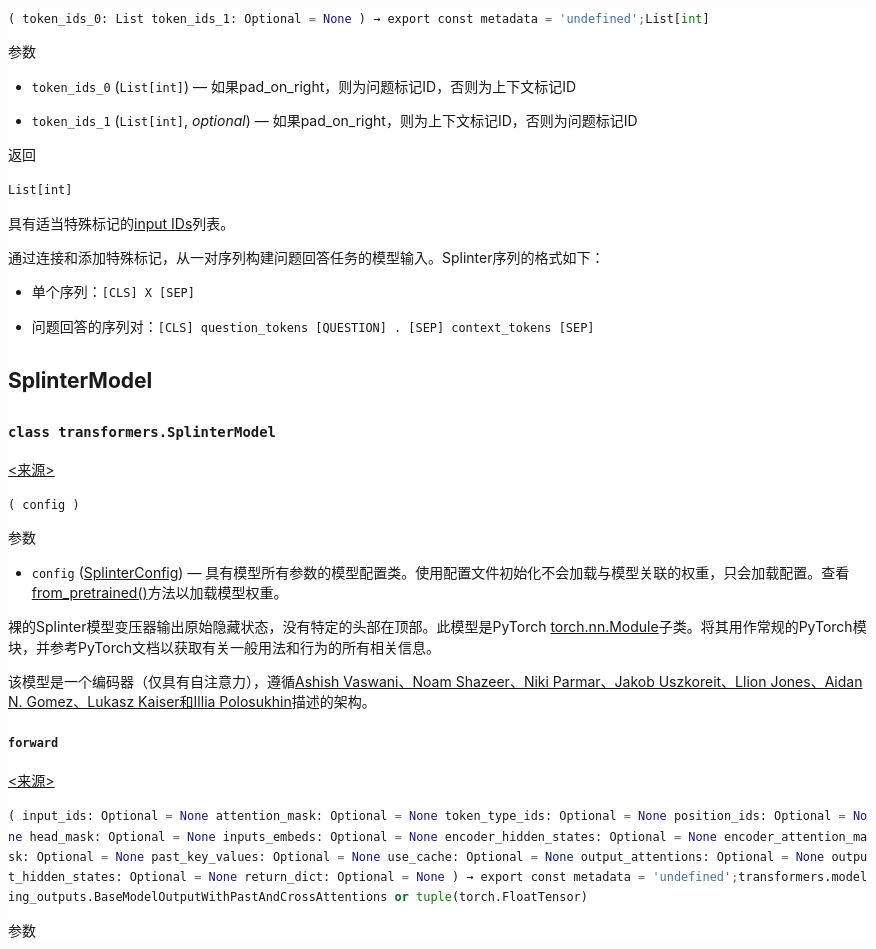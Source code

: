 ```py
( token_ids_0: List token_ids_1: Optional = None ) → export const metadata = 'undefined';List[int]
```

参数

+   `token_ids_0` (`List[int]`) — 如果pad_on_right，则为问题标记ID，否则为上下文标记ID

+   `token_ids_1` (`List[int]`, *optional*) — 如果pad_on_right，则为上下文标记ID，否则为问题标记ID

返回

`List[int]`

具有适当特殊标记的[input IDs](../glossary#input-ids)列表。

通过连接和添加特殊标记，从一对序列构建问题回答任务的模型输入。Splinter序列的格式如下：

+   单个序列：`[CLS] X [SEP]`

+   问题回答的序列对：`[CLS] question_tokens [QUESTION] . [SEP] context_tokens [SEP]`

## SplinterModel

### `class transformers.SplinterModel`

[<来源>](https://github.com/huggingface/transformers/blob/v4.37.2/src/transformers/models/splinter/modeling_splinter.py#L604)

```py
( config )
```

参数

+   `config` ([SplinterConfig](/docs/transformers/v4.37.2/en/model_doc/splinter#transformers.SplinterConfig)) — 具有模型所有参数的模型配置类。使用配置文件初始化不会加载与模型关联的权重，只会加载配置。查看[from_pretrained()](/docs/transformers/v4.37.2/en/main_classes/model#transformers.PreTrainedModel.from_pretrained)方法以加载模型权重。

裸的Splinter模型变压器输出原始隐藏状态，没有特定的头部在顶部。此模型是PyTorch [torch.nn.Module](https://pytorch.org/docs/stable/nn.html#torch.nn.Module)子类。将其用作常规的PyTorch模块，并参考PyTorch文档以获取有关一般用法和行为的所有相关信息。

该模型是一个编码器（仅具有自注意力），遵循[Ashish Vaswani、Noam Shazeer、Niki Parmar、Jakob Uszkoreit、Llion Jones、Aidan N. Gomez、Lukasz Kaiser和Illia Polosukhin](https://arxiv.org/abs/1706.03762)描述的架构。

#### `forward`

[<来源>](https://github.com/huggingface/transformers/blob/v4.37.2/src/transformers/models/splinter/modeling_splinter.py#L639)

```py
( input_ids: Optional = None attention_mask: Optional = None token_type_ids: Optional = None position_ids: Optional = None head_mask: Optional = None inputs_embeds: Optional = None encoder_hidden_states: Optional = None encoder_attention_mask: Optional = None past_key_values: Optional = None use_cache: Optional = None output_attentions: Optional = None output_hidden_states: Optional = None return_dict: Optional = None ) → export const metadata = 'undefined';transformers.modeling_outputs.BaseModelOutputWithPastAndCrossAttentions or tuple(torch.FloatTensor)
```

参数
